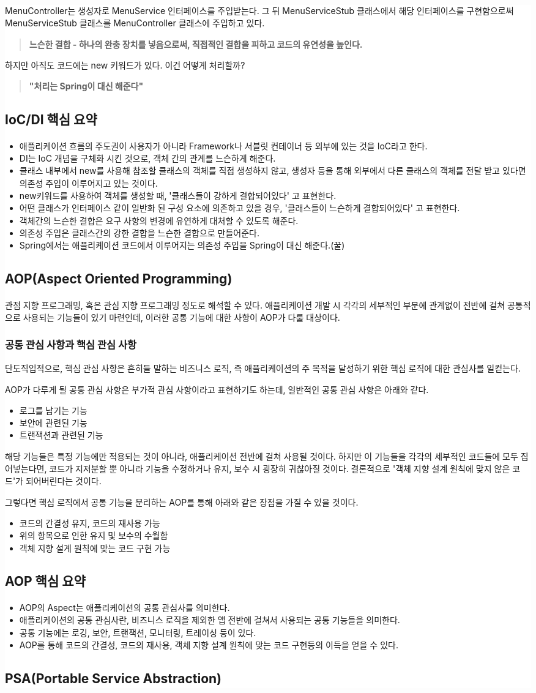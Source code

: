 MenuController는 생성자로 MenuService 인터페이스를 주입받는다. 그 뒤 MenuServiceStub 클래스에서 해당 인터페이스를 구현함으로써 MenuServiceStub 클래스를 MenuController 클래스에 주입하고 있다.

> **느슨한 결합 - 하나의 완충 장치를 넣음으로써, 직접적인 결합을 피하고 코드의 유연성을 높인다.**

하지만 아직도 코드에는 new 키워드가 있다. 이건 어떻게 처리할까?

> **"처리는 Spring이 대신 해준다"**

## **IoC/DI 핵심 요약**

-   애플리케이션 흐름의 주도권이 사용자가 아니라 Framework나 서블릿 컨테이너 등 외부에 있는 것을 IoC라고 한다.
-   DI는 IoC 개념을 구체화 시킨 것으로, 객체 간의 관계를 느슨하게 해준다.
-   클래스 내부에서 new를 사용해 참조할 클래스의 객체를 직접 생성하지 않고, 생성자 등을 통해 외부에서 다른 클래스의 객체를 전달 받고 있다면 의존성 주입이 이루어지고 있는 것이다.
-   new키워드를 사용하여 객체를 생성할 때, '클래스들이 강하게 결합되어있다' 고 표현한다.
-   어떤 클래스가 인터페이스 같이 일반화 된 구성 요소에 의존하고 있을 경우, '클래스들이 느슨하게 결합되어있다' 고 표현한다.
-   객체간의 느슨한 결합은 요구 사항의 변경에 유연하게 대처할 수 있도록 해준다.
-   의존성 주입은 클래스간의 강한 결합을 느슨한 결합으로 만들어준다.
-   Spring에서는 애플리케이션 코드에서 이루어지는 의존성 주입을 Spring이 대신 해준다.(꿀)

## **AOP(Aspect Oriented Programming)**

관점 지향 프로그래밍, 혹은 관심 지향 프로그래밍 정도로 해석할 수 있다. 애플리케이션 개발 시 각각의 세부적인 부분에 관계없이 전반에 걸쳐 공통적으로 사용되는 기능들이 있기 마련인데, 이러한 공통 기능에 대한 사항이 AOP가 다룰 대상이다.

### **공통 관심 사항과 핵심 관심 사항**

단도직입적으로, 핵심 관심 사항은 흔히들 말하는 비즈니스 로직, 즉 애플리케이션의 주 목적을 달성하기 위한 핵심 로직에 대한 관심사를 일컫는다.

AOP가 다루게 될 공통 관심 사항은 부가적 관심 사항이라고 표현하기도 하는데, 일반적인 공통 관심 사항은 아래와 같다.

-   로그를 남기는 기능
-   보안에 관련된 기능
-   트랜잭션과 관련된 기능

해당 기능들은 특정 기능에만 적용되는 것이 아니라, 애플리케이션 전반에 걸쳐 사용될 것이다. 하지만 이 기능들을 각각의 세부적인 코드들에 모두 집어넣는다면, 코드가 지저분할 뿐 아니라 기능을 수정하거나 유지, 보수 시 굉장히 귀찮아질 것이다. 결론적으로 '객체 지향 설계 원칙에 맞지 않은 코드'가 되어버린다는 것이다.

그렇다면 핵심 로직에서 공통 기능을 분리하는 AOP를 통해 아래와 같은 장점을 가질 수 있을 것이다.

-   코드의 간결성 유지, 코드의 재사용 가능
-   위의 항목으로 인한 유지 및 보수의 수월함
-   객체 지향 설계 원칙에 맞는 코드 구현 가능

## **AOP 핵심 요약**

-   AOP의 Aspect는 애플리케이션의 공통 관심사를 의미한다.
-   애플리케이션의 공통 관심사란, 비즈니스 로직을 제외한 앱 전반에 걸쳐서 사용되는 공통 기능들을 의미한다.
-   공통 기능에는 로깅, 보안, 트랜잭션, 모니터링, 트레이싱 등이 있다.
-   AOP를 통해 코드의 간결성, 코드의 재사용, 객체 지향 설계 원칙에 맞는 코드 구현등의 이득을 얻을 수 있다.

## **PSA(Portable Service Abstraction)**
